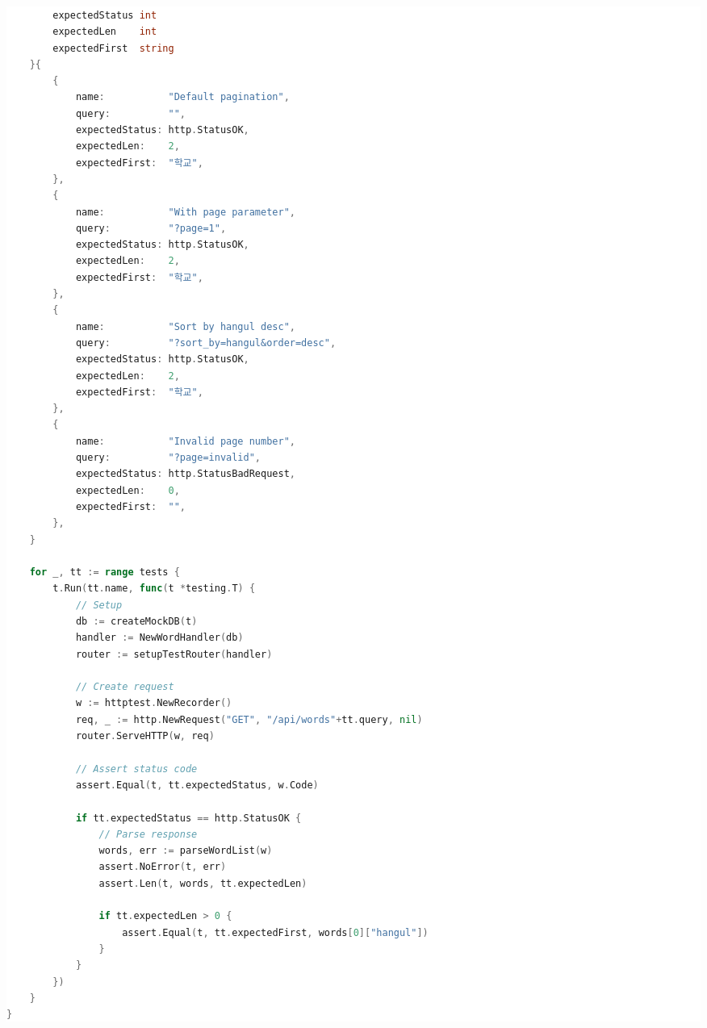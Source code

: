 ````go:backend-go/internal/api/handlers/words_test.go
		expectedStatus int
		expectedLen    int
		expectedFirst  string
	}{
		{
			name:           "Default pagination",
			query:          "",
			expectedStatus: http.StatusOK,
			expectedLen:    2,
			expectedFirst:  "학교",
		},
		{
			name:           "With page parameter",
			query:          "?page=1",
			expectedStatus: http.StatusOK,
			expectedLen:    2,
			expectedFirst:  "학교",
		},
		{
			name:           "Sort by hangul desc",
			query:          "?sort_by=hangul&order=desc",
			expectedStatus: http.StatusOK,
			expectedLen:    2,
			expectedFirst:  "학교",
		},
		{
			name:           "Invalid page number",
			query:          "?page=invalid",
			expectedStatus: http.StatusBadRequest,
			expectedLen:    0,
			expectedFirst:  "",
		},
	}

	for _, tt := range tests {
		t.Run(tt.name, func(t *testing.T) {
			// Setup
			db := createMockDB(t)
			handler := NewWordHandler(db)
			router := setupTestRouter(handler)

			// Create request
			w := httptest.NewRecorder()
			req, _ := http.NewRequest("GET", "/api/words"+tt.query, nil)
			router.ServeHTTP(w, req)

			// Assert status code
			assert.Equal(t, tt.expectedStatus, w.Code)

			if tt.expectedStatus == http.StatusOK {
				// Parse response
				words, err := parseWordList(w)
				assert.NoError(t, err)
				assert.Len(t, words, tt.expectedLen)

				if tt.expectedLen > 0 {
					assert.Equal(t, tt.expectedFirst, words[0]["hangul"])
				}
			}
		})
	}
}

````